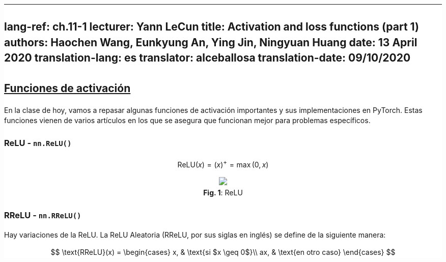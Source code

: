 

---
lang-ref: ch.11-1
lecturer: Yann LeCun
title: Activation and loss functions (part 1)
authors: Haochen Wang, Eunkyung An, Ying Jin, Ningyuan Huang
date: 13 April 2020
translation-lang: es
translator: alceballosa
translation-date: 09/10/2020
---




## [Funciones de activación](https://www.youtube.com/watch?v=bj1fh3BvqSU&t=15s)



En la clase de hoy, vamos a repasar algunas funciones de activación importantes y sus implementaciones en PyTorch. Estas funciones vienen de varios artículos en los que se asegura que funcionan mejor para problemas específicos.




### ReLU - `nn.ReLU()`



$$
\text{ReLU}(x) = (x)^{+} = \max(0,x)
$$



<center>
<img src="{{site.baseurl}}/images/week11/11-1/ReLU.png" height="400px" /><br>
<b>Fig. 1</b>: ReLU
</center>




### RReLU - `nn.RReLU()`



Hay variaciones de la ReLU. La ReLU Aleatoria (RReLU, por sus siglas en inglés) se define de la siguiente manera:



$$
\text{RReLU}(x) = \begin{cases}
      x, & \text{si $x \geq 0$}\\
      ax, & \text{en otro caso}
    \end{cases}
$$
